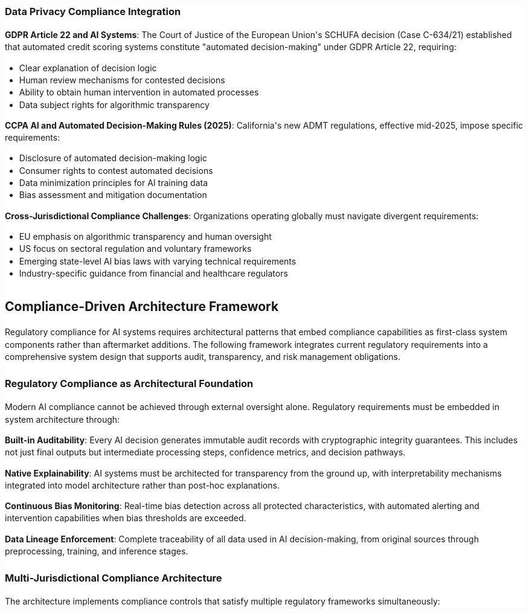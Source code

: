 ### Data Privacy Compliance Integration

**GDPR Article 22 and AI Systems**: The Court of Justice of the European Union's SCHUFA decision (Case C-634/21) established that automated credit scoring systems constitute "automated decision-making" under GDPR Article 22, requiring:
- Clear explanation of decision logic
- Human review mechanisms for contested decisions
- Ability to obtain human intervention in automated processes
- Data subject rights for algorithmic transparency

**CCPA AI and Automated Decision-Making Rules (2025)**: California's new ADMT regulations, effective mid-2025, impose specific requirements:
- Disclosure of automated decision-making logic
- Consumer rights to contest automated decisions
- Data minimization principles for AI training data
- Bias assessment and mitigation documentation

**Cross-Jurisdictional Compliance Challenges**: Organizations operating globally must navigate divergent requirements:
- EU emphasis on algorithmic transparency and human oversight
- US focus on sectoral regulation and voluntary frameworks
- Emerging state-level AI bias laws with varying technical requirements
- Industry-specific guidance from financial and healthcare regulators

## Compliance-Driven Architecture Framework

Regulatory compliance for AI systems requires architectural patterns that embed compliance capabilities as first-class system components rather than aftermarket additions. The following framework integrates current regulatory requirements into a comprehensive system design that supports audit, transparency, and risk management obligations.

### Regulatory Compliance as Architectural Foundation

Modern AI compliance cannot be achieved through external oversight alone. Regulatory requirements must be embedded in system architecture through:

**Built-in Auditability**: Every AI decision generates immutable audit records with cryptographic integrity guarantees. This includes not just final outputs but intermediate processing steps, confidence metrics, and decision pathways.

**Native Explainability**: AI systems must be architected for transparency from the ground up, with interpretability mechanisms integrated into model architecture rather than post-hoc explanations.

**Continuous Bias Monitoring**: Real-time bias detection across all protected characteristics, with automated alerting and intervention capabilities when bias thresholds are exceeded.

**Data Lineage Enforcement**: Complete traceability of all data used in AI decision-making, from original sources through preprocessing, training, and inference stages.

### Multi-Jurisdictional Compliance Architecture

The architecture implements compliance controls that satisfy multiple regulatory frameworks simultaneously:
